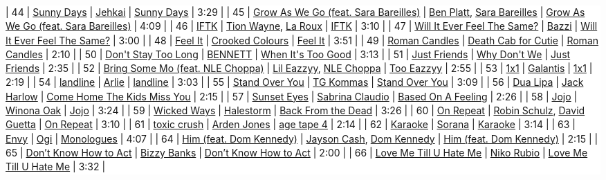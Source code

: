 | 44 | [Sunny Days](https://open.spotify.com/track/4sjmG9BP7kaBtQXP6QsITH) | [Jehkai](https://open.spotify.com/artist/0EqsIz6jZtqiwz76zMMDH6) | [Sunny Days](https://open.spotify.com/album/2IoxyRZbqSqVzeg37Gte1S) | 3:29 |
| 45 | [Grow As We Go \(feat\. Sara Bareilles\)](https://open.spotify.com/track/1xscBC6UV21t0sMCgu0mLi) | [Ben Platt](https://open.spotify.com/artist/6qGkLCMQkNGOJ079iEcC5k), [Sara Bareilles](https://open.spotify.com/artist/2Sqr0DXoaYABbjBo9HaMkM) | [Grow As We Go \(feat\. Sara Bareilles\)](https://open.spotify.com/album/3BEJQtuowUpkfO9ducuC0M) | 4:09 |
| 46 | [IFTK](https://open.spotify.com/track/7e1WjNmwjzNsbQeg2CGlgF) | [Tion Wayne](https://open.spotify.com/artist/7b79bQFziJFedJb75k6hFt), [La Roux](https://open.spotify.com/artist/3K2zB87GZv1krx031en5VA) | [IFTK](https://open.spotify.com/album/6UtuXgjAgX8C06C0FbdlCG) | 3:10 |
| 47 | [Will It Ever Feel The Same?](https://open.spotify.com/track/2bsuvsOwkhIstFmn0IHkhG) | [Bazzi](https://open.spotify.com/artist/4GvEc3ANtPPjt1ZJllr5Zl) | [Will It Ever Feel The Same?](https://open.spotify.com/album/2FkJKUyeNKvWKhZJLdgTUd) | 3:00 |
| 48 | [Feel It](https://open.spotify.com/track/4I6PEk4Mg4P1sHt3kjxD1W) | [Crooked Colours](https://open.spotify.com/artist/0aA1GTrIMutjIh4GlPPUVN) | [Feel It](https://open.spotify.com/album/3VgZSMJAnTTut2qI4gkAeF) | 3:51 |
| 49 | [Roman Candles](https://open.spotify.com/track/6jIrbJ5w2KfkLsk3LiGTOW) | [Death Cab for Cutie](https://open.spotify.com/artist/0YrtvWJMgSdVrk3SfNjTbx) | [Roman Candles](https://open.spotify.com/album/08RMceLc7dOM9mmdoFpPBM) | 2:10 |
| 50 | [Don't Stay Too Long](https://open.spotify.com/track/6lxyJqgQwCO1HtOcy90vFj) | [BENNETT](https://open.spotify.com/artist/5kI5USw1eQqhK4h3uebeLk) | [When It's Too Good](https://open.spotify.com/album/48NnCIQkK1iJkYxEbHF3f0) | 3:13 |
| 51 | [Just Friends](https://open.spotify.com/track/0tjYK2gtxo8fT2kdD4XGeF) | [Why Don't We](https://open.spotify.com/artist/2jnIB6XdLvnJUeNTy5A0J2) | [Just Friends](https://open.spotify.com/album/21abgAYeRvgOJefmSBA3QW) | 2:35 |
| 52 | [Bring Some Mo \(feat\. NLE Choppa\)](https://open.spotify.com/track/1YqoGgEo0PlN5Of1n1CXKY) | [Lil Eazzyy](https://open.spotify.com/artist/0rpUnzu4JIoRkKkGvdcm7b), [NLE Choppa](https://open.spotify.com/artist/0ErzCpIMyLcjPiwT4elrtZ) | [Too Eazzyy](https://open.spotify.com/album/1YDcqbw72IjeiMSHbtvxVm) | 2:55 |
| 53 | [1x1](https://open.spotify.com/track/1afXT2ntjBUlydAFZ3db66) | [Galantis](https://open.spotify.com/artist/4sTQVOfp9vEMCemLw50sbu) | [1x1](https://open.spotify.com/album/4Q2e5JRxMvRIrdeNWY7Bp2) | 2:19 |
| 54 | [landline](https://open.spotify.com/track/7J2SaxOOWpKsXgCjlQQ7o0) | [Arlie](https://open.spotify.com/artist/6Bllzm0olEwqGwPujaLiuA) | [landline](https://open.spotify.com/album/5eRHo1TtNV7v3M8X5hJ5Op) | 3:03 |
| 55 | [Stand Over You](https://open.spotify.com/track/4nfPxDH6HFcCeRjofxMjkX) | [TG Kommas](https://open.spotify.com/artist/0QtTAKI96I6w8ByQIY3QQv) | [Stand Over You](https://open.spotify.com/album/73qdr7qcOYixbDpQDTAWAD) | 3:09 |
| 56 | [Dua Lipa](https://open.spotify.com/track/0LnS7aOdOdI1dNKZqdOLz4) | [Jack Harlow](https://open.spotify.com/artist/2LIk90788K0zvyj2JJVwkJ) | [Come Home The Kids Miss You](https://open.spotify.com/album/2eE8BVirX9VF8Di9hD90iw) | 2:15 |
| 57 | [Sunset Eyes](https://open.spotify.com/track/43JDDAnJu7fyNToaRUsjGH) | [Sabrina Claudio](https://open.spotify.com/artist/30DhU7BDmF4PH0JVhu8ZRg) | [Based On A Feeling](https://open.spotify.com/album/3PdyuqyxiDFTujJ8e2U2E2) | 2:26 |
| 58 | [Jojo](https://open.spotify.com/track/14qQpgSVVWKUHDlqQAXgga) | [Winona Oak](https://open.spotify.com/artist/3XC57xz74X3xUi1hv4mge1) | [Jojo](https://open.spotify.com/album/6OwCiHxy0iVyimTs63TKx9) | 3:24 |
| 59 | [Wicked Ways](https://open.spotify.com/track/7dIObUjmQfXbs56UsaBIHT) | [Halestorm](https://open.spotify.com/artist/6om12Ev5ppgoMy3OYSoech) | [Back From the Dead](https://open.spotify.com/album/27Bw4tTQWjEv3jpp6ynGfu) | 3:26 |
| 60 | [On Repeat](https://open.spotify.com/track/4xbXuRfZ2ZLktw5QEdGYnX) | [Robin Schulz](https://open.spotify.com/artist/3t5xRXzsuZmMDkQzgOX35S), [David Guetta](https://open.spotify.com/artist/1Cs0zKBU1kc0i8ypK3B9ai) | [On Repeat](https://open.spotify.com/album/18DHRG697Xqb5yLR1UQeIw) | 3:10 |
| 61 | [toxic crush](https://open.spotify.com/track/4jx3OhzeLknPoF52To841h) | [Arden Jones](https://open.spotify.com/artist/3mMogqf2JyBUQZxFZlC79w) | [age tape 4](https://open.spotify.com/album/3bR27hf8msbWz6q9km7S5N) | 2:14 |
| 62 | [Karaoke](https://open.spotify.com/track/0FbnT1LTk18JN1Uy2KfufE) | [Sorana](https://open.spotify.com/artist/1PnnRNGfichOAfPOn5mVyx) | [Karaoke](https://open.spotify.com/album/5tFMQoak42d3e8tOC4Ksgb) | 3:14 |
| 63 | [Envy](https://open.spotify.com/track/5SusLOd5pOU6akwkkODXf5) | [Ogi](https://open.spotify.com/artist/60nDKjd690Luygtd3Fm0Cu) | [Monologues](https://open.spotify.com/album/6DCJRFuE8JFtrOdSKSweaE) | 4:07 |
| 64 | [Him \(feat\. Dom Kennedy\)](https://open.spotify.com/track/4Kar4KNY0ov2vXdNzgl1LJ) | [Jayson Cash](https://open.spotify.com/artist/73oxjhwezMsDPOBZzN5J9E), [Dom Kennedy](https://open.spotify.com/artist/3s8alQfNnY0roAHaJh7Xxt) | [Him \(feat\. Dom Kennedy\)](https://open.spotify.com/album/0UwgiL1GXSJKtdlmpcw8Gj) | 2:15 |
| 65 | [Don’t Know How to Act](https://open.spotify.com/track/5T6W3m9DxbtFQa5XQ1YdvY) | [Bizzy Banks](https://open.spotify.com/artist/7s3eCGNZMrwUQraXlocCBv) | [Don’t Know How to Act](https://open.spotify.com/album/3x7KJhTpePcXWU5TPMusWu) | 2:00 |
| 66 | [Love Me Till U Hate Me](https://open.spotify.com/track/0f72jNvO6UORzL8J51jPIW) | [Niko Rubio](https://open.spotify.com/artist/6XdCL1kwMFNqPim2JwXjKa) | [Love Me Till U Hate Me](https://open.spotify.com/album/6OB6AKoC7SXypIT5j8mViB) | 3:32 |